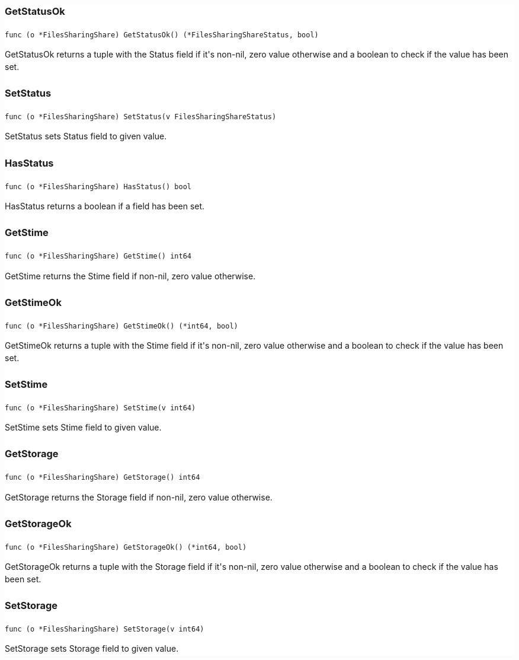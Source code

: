 ### GetStatusOk

`func (o *FilesSharingShare) GetStatusOk() (*FilesSharingShareStatus, bool)`

GetStatusOk returns a tuple with the Status field if it's non-nil, zero value otherwise
and a boolean to check if the value has been set.

### SetStatus

`func (o *FilesSharingShare) SetStatus(v FilesSharingShareStatus)`

SetStatus sets Status field to given value.

### HasStatus

`func (o *FilesSharingShare) HasStatus() bool`

HasStatus returns a boolean if a field has been set.

### GetStime

`func (o *FilesSharingShare) GetStime() int64`

GetStime returns the Stime field if non-nil, zero value otherwise.

### GetStimeOk

`func (o *FilesSharingShare) GetStimeOk() (*int64, bool)`

GetStimeOk returns a tuple with the Stime field if it's non-nil, zero value otherwise
and a boolean to check if the value has been set.

### SetStime

`func (o *FilesSharingShare) SetStime(v int64)`

SetStime sets Stime field to given value.


### GetStorage

`func (o *FilesSharingShare) GetStorage() int64`

GetStorage returns the Storage field if non-nil, zero value otherwise.

### GetStorageOk

`func (o *FilesSharingShare) GetStorageOk() (*int64, bool)`

GetStorageOk returns a tuple with the Storage field if it's non-nil, zero value otherwise
and a boolean to check if the value has been set.

### SetStorage

`func (o *FilesSharingShare) SetStorage(v int64)`

SetStorage sets Storage field to given value.
